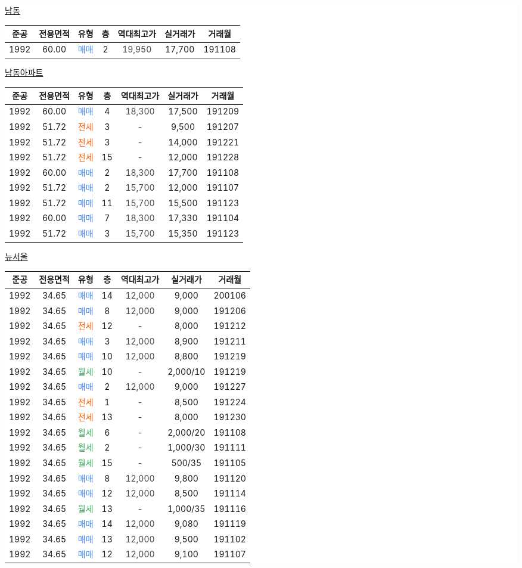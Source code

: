 [남동](https://search.naver.com/search.naver?query=%EC%9D%B8%EC%B2%9C%EA%B4%91%EC%97%AD%EC%8B%9C+%EB%82%A8%EB%8F%99%EA%B5%AC+%EB%A7%8C%EC%88%98%EB%8F%99+%EB%82%A8%EB%8F%99)

|준공|전용면적|유형|층|역대최고가|실거래가|거래월|
|:---:|:---:|:---:|:---:|:---:|:---:|:---:|
|1992|60.00|<span style="color:#4285f3">매매</span>|2|<span style="color:#444444">19,950</span>|17,700|191108|

[남동아파트](https://search.naver.com/search.naver?query=%EC%9D%B8%EC%B2%9C%EA%B4%91%EC%97%AD%EC%8B%9C+%EB%82%A8%EB%8F%99%EA%B5%AC+%EB%A7%8C%EC%88%98%EB%8F%99+%EB%82%A8%EB%8F%99%EC%95%84%ED%8C%8C%ED%8A%B8)

|준공|전용면적|유형|층|역대최고가|실거래가|거래월|
|:---:|:---:|:---:|:---:|:---:|:---:|:---:|
|1992|60.00|<span style="color:#4285f3">매매</span>|4|<span style="color:#444444">18,300</span>|17,500|191209|
|1992|51.72|<span style="color:#ff5a00">전세</span>|3|<span style="color:#444444">-</span>|9,500|191207|
|1992|51.72|<span style="color:#ff5a00">전세</span>|3|<span style="color:#444444">-</span>|14,000|191221|
|1992|51.72|<span style="color:#ff5a00">전세</span>|15|<span style="color:#444444">-</span>|12,000|191228|
|1992|60.00|<span style="color:#4285f3">매매</span>|2|<span style="color:#444444">18,300</span>|17,700|191108|
|1992|51.72|<span style="color:#4285f3">매매</span>|2|<span style="color:#444444">15,700</span>|12,000|191107|
|1992|51.72|<span style="color:#4285f3">매매</span>|11|<span style="color:#444444">15,700</span>|15,500|191123|
|1992|60.00|<span style="color:#4285f3">매매</span>|7|<span style="color:#444444">18,300</span>|17,330|191104|
|1992|51.72|<span style="color:#4285f3">매매</span>|3|<span style="color:#444444">15,700</span>|15,350|191123|

[뉴서울](https://search.naver.com/search.naver?query=%EC%9D%B8%EC%B2%9C%EA%B4%91%EC%97%AD%EC%8B%9C+%EB%82%A8%EB%8F%99%EA%B5%AC+%EB%A7%8C%EC%88%98%EB%8F%99+%EB%89%B4%EC%84%9C%EC%9A%B8)

|준공|전용면적|유형|층|역대최고가|실거래가|거래월|
|:---:|:---:|:---:|:---:|:---:|:---:|:---:|
|1992|34.65|<span style="color:#4285f3">매매</span>|14|<span style="color:#444444">12,000</span>|9,000|200106|
|1992|34.65|<span style="color:#4285f3">매매</span>|8|<span style="color:#444444">12,000</span>|9,000|191206|
|1992|34.65|<span style="color:#ff5a00">전세</span>|12|<span style="color:#444444">-</span>|8,000|191212|
|1992|34.65|<span style="color:#4285f3">매매</span>|3|<span style="color:#444444">12,000</span>|8,900|191211|
|1992|34.65|<span style="color:#4285f3">매매</span>|10|<span style="color:#444444">12,000</span>|8,800|191219|
|1992|34.65|<span style="color:#34a853">월세</span>|10|<span style="color:#444444">-</span>|2,000/10|191219|
|1992|34.65|<span style="color:#4285f3">매매</span>|2|<span style="color:#444444">12,000</span>|9,000|191227|
|1992|34.65|<span style="color:#ff5a00">전세</span>|1|<span style="color:#444444">-</span>|8,500|191224|
|1992|34.65|<span style="color:#ff5a00">전세</span>|13|<span style="color:#444444">-</span>|8,000|191230|
|1992|34.65|<span style="color:#34a853">월세</span>|6|<span style="color:#444444">-</span>|2,000/20|191108|
|1992|34.65|<span style="color:#34a853">월세</span>|2|<span style="color:#444444">-</span>|1,000/30|191111|
|1992|34.65|<span style="color:#34a853">월세</span>|15|<span style="color:#444444">-</span>|500/35|191105|
|1992|34.65|<span style="color:#4285f3">매매</span>|8|<span style="color:#444444">12,000</span>|9,800|191120|
|1992|34.65|<span style="color:#4285f3">매매</span>|12|<span style="color:#444444">12,000</span>|8,500|191114|
|1992|34.65|<span style="color:#34a853">월세</span>|13|<span style="color:#444444">-</span>|1,000/35|191116|
|1992|34.65|<span style="color:#4285f3">매매</span>|14|<span style="color:#444444">12,000</span>|9,080|191119|
|1992|34.65|<span style="color:#4285f3">매매</span>|13|<span style="color:#444444">12,000</span>|9,500|191102|
|1992|34.65|<span style="color:#4285f3">매매</span>|12|<span style="color:#444444">12,000</span>|9,100|191107|
